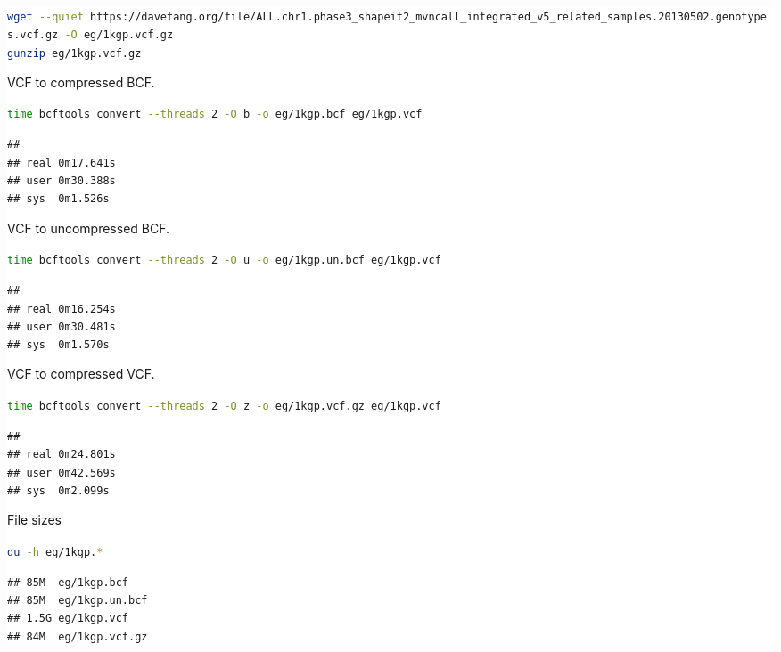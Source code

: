 ``` bash
wget --quiet https://davetang.org/file/ALL.chr1.phase3_shapeit2_mvncall_integrated_v5_related_samples.20130502.genotypes.vcf.gz -O eg/1kgp.vcf.gz
gunzip eg/1kgp.vcf.gz
```

VCF to compressed BCF.

``` bash
time bcftools convert --threads 2 -O b -o eg/1kgp.bcf eg/1kgp.vcf
```

    ## 
    ## real 0m17.641s
    ## user 0m30.388s
    ## sys  0m1.526s

VCF to uncompressed BCF.

``` bash
time bcftools convert --threads 2 -O u -o eg/1kgp.un.bcf eg/1kgp.vcf
```

    ## 
    ## real 0m16.254s
    ## user 0m30.481s
    ## sys  0m1.570s

VCF to compressed VCF.

``` bash
time bcftools convert --threads 2 -O z -o eg/1kgp.vcf.gz eg/1kgp.vcf
```

    ## 
    ## real 0m24.801s
    ## user 0m42.569s
    ## sys  0m2.099s

File sizes

``` bash
du -h eg/1kgp.*
```

    ## 85M  eg/1kgp.bcf
    ## 85M  eg/1kgp.un.bcf
    ## 1.5G eg/1kgp.vcf
    ## 84M  eg/1kgp.vcf.gz
